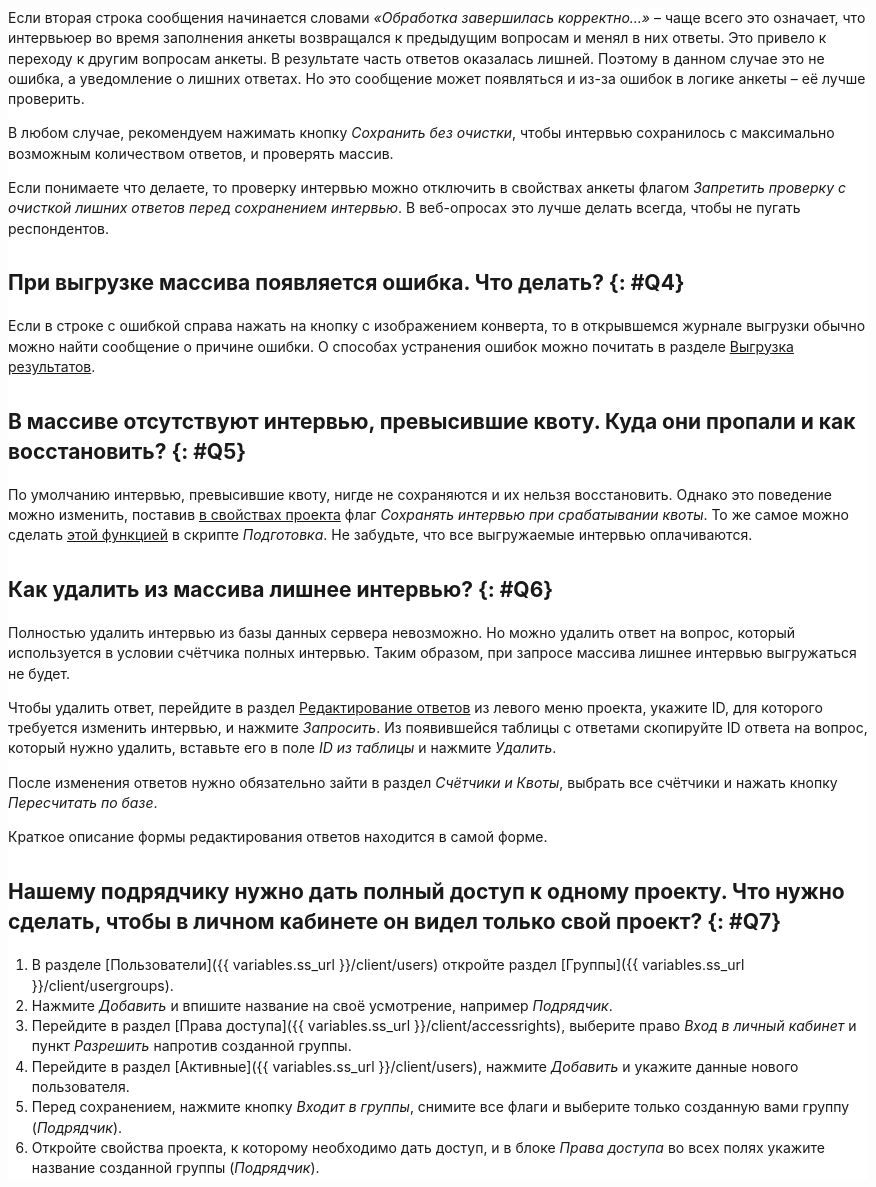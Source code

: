 Если вторая строка сообщения начинается словами *«Обработка завершилась корректно...»* – чаще всего это означает, что интервьюер во время заполнения анкеты возвращался к предыдущим вопросам и менял в них ответы. Это привело к переходу к другим вопросам анкеты. В результате часть ответов оказалась лишней. Поэтому в данном случае это не ошибка, а уведомление о лишних ответах. Но это сообщение может появляться и из-за ошибок в логике анкеты – её лучше проверить.

В любом случае, рекомендуем нажимать кнопку *Сохранить без очистки*, чтобы интервью сохранилось с максимально возможным количеством ответов, и проверять массив.

Если понимаете что делаете, то проверку интервью можно отключить в свойствах анкеты флагом *Запретить проверку с очисткой лишних ответов перед сохранением интервью*. В веб-опросах это лучше делать всегда, чтобы не пугать респондентов.

## При выгрузке массива появляется ошибка. Что делать? {: #Q4}

Если в строке с ошибкой справа нажать на кнопку с изображением конверта, то в открывшемся журнале выгрузки обычно можно найти сообщение о причине ошибки. О способах устранения ошибок можно почитать в разделе [Выгрузка результатов](help/3004.md#_4).

## В массиве отсутствуют интервью, превысившие квоту. Куда они пропали и как восстановить? {: #Q5}

По умолчанию интервью, превысившие квоту, нигде не сохраняются и их нельзя восстановить. Однако это поведение можно изменить, поставив [в свойствах проекта](help/3001.md#flags) флаг *Сохранять интервью при срабатывании квоты*. То же самое можно сделать [этой функцией](help/2001.md#enablesavewhenquotareached) в скрипте *Подготовка*. Не забудьте, что все выгружаемые интервью оплачиваются.

## Как удалить из массива лишнее интервью? {: #Q6}

Полностью удалить интервью из базы данных сервера невозможно. Но можно удалить ответ на вопрос, который используется в условии счётчика полных интервью. Таким образом, при запросе массива лишнее интервью выгружаться не будет.

Чтобы удалить ответ, перейдите в раздел [Редактирование ответов](help/3006.md) из левого меню проекта, укажите ID, для которого требуется изменить интервью, и нажмите *Запросить*. Из появившейся таблицы с ответами скопируйте ID ответа на вопрос, который нужно удалить, вставьте его в поле *ID из таблицы* и нажмите *Удалить*.

После изменения ответов нужно обязательно зайти в раздел *Счётчики и Квоты*, выбрать все счётчики и нажать кнопку *Пересчитать по базе*.

Краткое описание формы редактирования ответов находится в самой форме.

## Нашему подрядчику нужно дать полный доступ к одному проекту. Что нужно сделать, чтобы в личном кабинете он видел только свой проект? {: #Q7}

1. В разделе [Пользователи]({{ variables.ss_url }}/client/users) откройте раздел [Группы]({{ variables.ss_url }}/client/usergroups).
2. Нажмите *Добавить* и впишите название на своё усмотрение, например *Подрядчик*.
3. Перейдите в раздел [Права доступа]({{ variables.ss_url }}/client/accessrights), выберите право *Вход в личный кабинет* и пункт *Разрешить* напротив созданной группы.
4. Перейдите в раздел [Активные]({{ variables.ss_url }}/client/users), нажмите *Добавить* и укажите данные нового пользователя.
5. Перед сохранением, нажмите кнопку *Входит в группы*, снимите все флаги и выберите только созданную вами группу (*Подрядчик*).
6. Откройте свойства проекта, к которому необходимо дать доступ, и в блоке *Права доступа* во всех полях укажите название созданной группы (*Подрядчик*).
